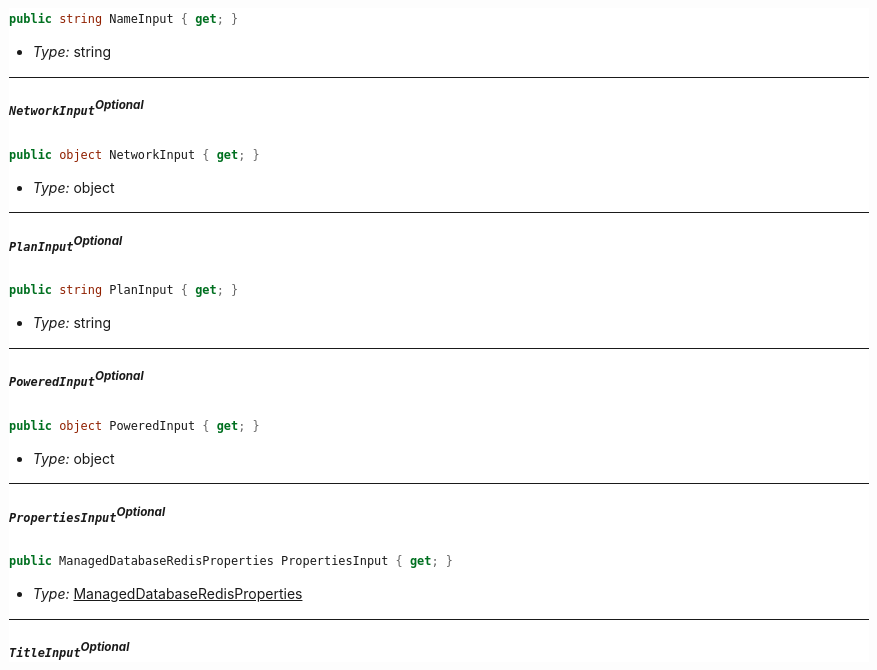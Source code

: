 ```csharp
public string NameInput { get; }
```

- *Type:* string

---

##### `NetworkInput`<sup>Optional</sup> <a name="NetworkInput" id="@cdktf/provider-upcloud.managedDatabaseRedis.ManagedDatabaseRedis.property.networkInput"></a>

```csharp
public object NetworkInput { get; }
```

- *Type:* object

---

##### `PlanInput`<sup>Optional</sup> <a name="PlanInput" id="@cdktf/provider-upcloud.managedDatabaseRedis.ManagedDatabaseRedis.property.planInput"></a>

```csharp
public string PlanInput { get; }
```

- *Type:* string

---

##### `PoweredInput`<sup>Optional</sup> <a name="PoweredInput" id="@cdktf/provider-upcloud.managedDatabaseRedis.ManagedDatabaseRedis.property.poweredInput"></a>

```csharp
public object PoweredInput { get; }
```

- *Type:* object

---

##### `PropertiesInput`<sup>Optional</sup> <a name="PropertiesInput" id="@cdktf/provider-upcloud.managedDatabaseRedis.ManagedDatabaseRedis.property.propertiesInput"></a>

```csharp
public ManagedDatabaseRedisProperties PropertiesInput { get; }
```

- *Type:* <a href="#@cdktf/provider-upcloud.managedDatabaseRedis.ManagedDatabaseRedisProperties">ManagedDatabaseRedisProperties</a>

---

##### `TitleInput`<sup>Optional</sup> <a name="TitleInput" id="@cdktf/provider-upcloud.managedDatabaseRedis.ManagedDatabaseRedis.property.titleInput"></a>
